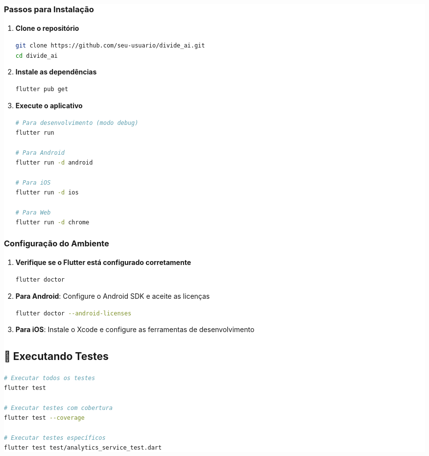 ### Passos para Instalação

1. **Clone o repositório**
   ```bash
   git clone https://github.com/seu-usuario/divide_ai.git
   cd divide_ai
   ```

2. **Instale as dependências**
   ```bash
   flutter pub get
   ```

3. **Execute o aplicativo**
   ```bash
   # Para desenvolvimento (modo debug)
   flutter run

   # Para Android
   flutter run -d android

   # Para iOS
   flutter run -d ios

   # Para Web
   flutter run -d chrome
   ```

### Configuração do Ambiente

1. **Verifique se o Flutter está configurado corretamente**
   ```bash
   flutter doctor
   ```

2. **Para Android**: Configure o Android SDK e aceite as licenças
   ```bash
   flutter doctor --android-licenses
   ```

3. **Para iOS**: Instale o Xcode e configure as ferramentas de desenvolvimento

## 🧪 Executando Testes

```bash
# Executar todos os testes
flutter test

# Executar testes com cobertura
flutter test --coverage

# Executar testes específicos
flutter test test/analytics_service_test.dart
```
